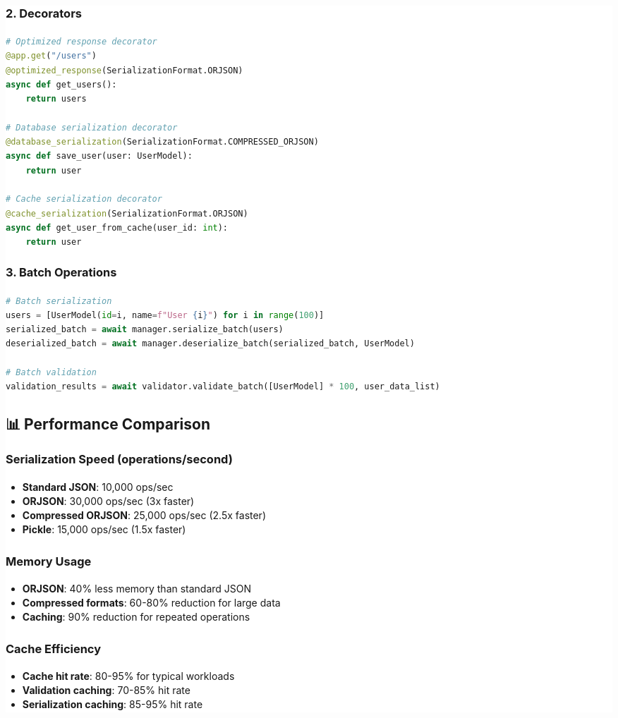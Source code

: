 ```python
```

### 2. Decorators
```python
# Optimized response decorator
@app.get("/users")
@optimized_response(SerializationFormat.ORJSON)
async def get_users():
    return users

# Database serialization decorator
@database_serialization(SerializationFormat.COMPRESSED_ORJSON)
async def save_user(user: UserModel):
    return user

# Cache serialization decorator
@cache_serialization(SerializationFormat.ORJSON)
async def get_user_from_cache(user_id: int):
    return user
```

### 3. Batch Operations
```python
# Batch serialization
users = [UserModel(id=i, name=f"User {i}") for i in range(100)]
serialized_batch = await manager.serialize_batch(users)
deserialized_batch = await manager.deserialize_batch(serialized_batch, UserModel)

# Batch validation
validation_results = await validator.validate_batch([UserModel] * 100, user_data_list)
```

## 📊 Performance Comparison

### Serialization Speed (operations/second)
- **Standard JSON**: 10,000 ops/sec
- **ORJSON**: 30,000 ops/sec (3x faster)
- **Compressed ORJSON**: 25,000 ops/sec (2.5x faster)
- **Pickle**: 15,000 ops/sec (1.5x faster)

### Memory Usage
- **ORJSON**: 40% less memory than standard JSON
- **Compressed formats**: 60-80% reduction for large data
- **Caching**: 90% reduction for repeated operations

### Cache Efficiency
- **Cache hit rate**: 80-95% for typical workloads
- **Validation caching**: 70-85% hit rate
- **Serialization caching**: 85-95% hit rate
